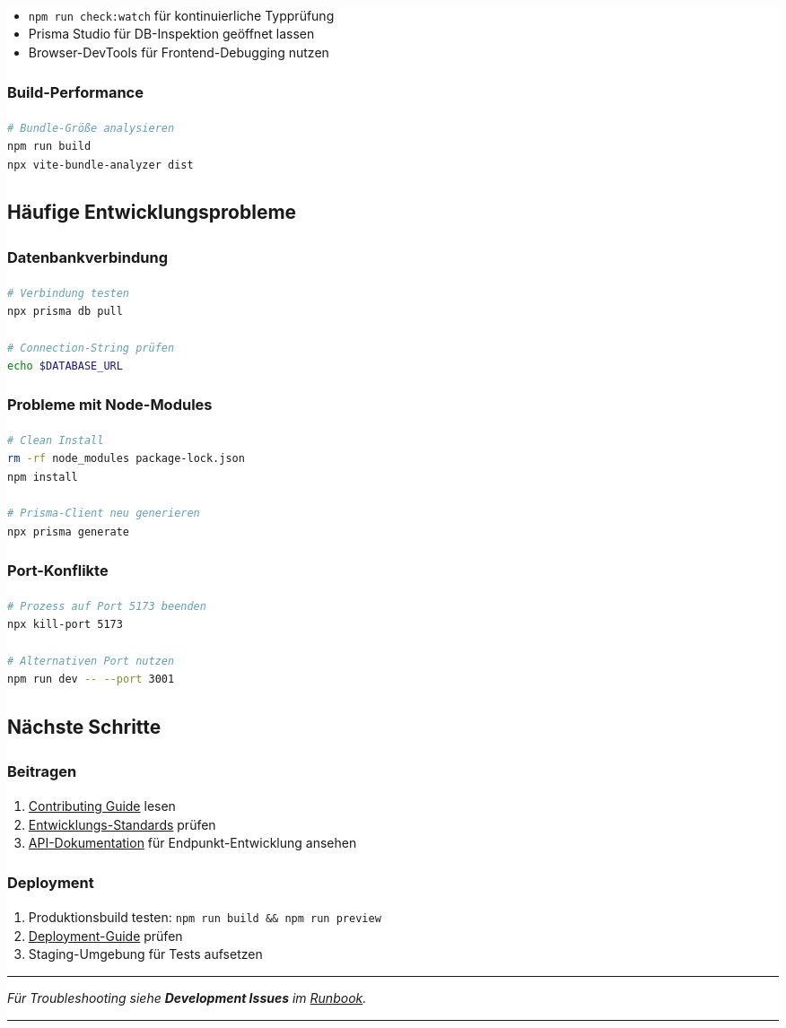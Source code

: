 * `npm run check:watch` für kontinuierliche Typprüfung
* Prisma Studio für DB-Inspektion geöffnet lassen
* Browser-DevTools für Frontend-Debugging nutzen

### Build-Performance

```bash
# Bundle-Größe analysieren
npm run build
npx vite-bundle-analyzer dist
```

## Häufige Entwicklungsprobleme

### Datenbankverbindung

```bash
# Verbindung testen
npx prisma db pull

# Connection-String prüfen
echo $DATABASE_URL
```

### Probleme mit Node-Modules

```bash
# Clean Install
rm -rf node_modules package-lock.json
npm install

# Prisma-Client neu generieren
npx prisma generate
```

### Port-Konflikte

```bash
# Prozess auf Port 5173 beenden
npx kill-port 5173

# Alternativen Port nutzen
npm run dev -- --port 3001
```

## Nächste Schritte

### Beitragen

1. [Contributing Guide](./contributing.md) lesen
2. [Entwicklungs-Standards](../architecture/06-development-standards.md) prüfen
3. [API-Dokumentation](../api/README.md) für Endpunkt-Entwicklung ansehen

### Deployment

1. Produktionsbuild testen: `npm run build && npm run preview`
2. [Deployment-Guide](../operations/deployment.md) prüfen
3. Staging-Umgebung für Tests aufsetzen

---

*Für Troubleshooting siehe **Development Issues** im [Runbook](../operations/runbooks/troubleshooting.md).*

---
